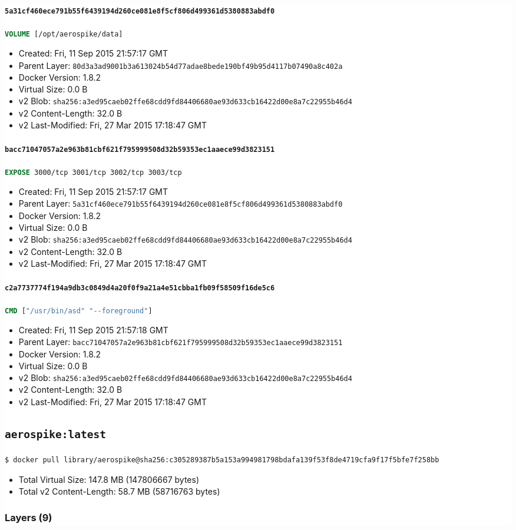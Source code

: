 #### `5a31cf460ece791b55f6439194d260ce081e8f5cf806d499361d5380883abdf0`

```dockerfile
VOLUME [/opt/aerospike/data]
```

-	Created: Fri, 11 Sep 2015 21:57:17 GMT
-	Parent Layer: `80d3a3ad9001b3a613024b54d77adae8bede190bf49b95d4117b07490a8c402a`
-	Docker Version: 1.8.2
-	Virtual Size: 0.0 B
-	v2 Blob: `sha256:a3ed95caeb02ffe68cdd9fd84406680ae93d633cb16422d00e8a7c22955b46d4`
-	v2 Content-Length: 32.0 B
-	v2 Last-Modified: Fri, 27 Mar 2015 17:18:47 GMT

#### `bacc71047057a2e963b81cbf621f795999508d32b59353ec1aaece99d3823151`

```dockerfile
EXPOSE 3000/tcp 3001/tcp 3002/tcp 3003/tcp
```

-	Created: Fri, 11 Sep 2015 21:57:17 GMT
-	Parent Layer: `5a31cf460ece791b55f6439194d260ce081e8f5cf806d499361d5380883abdf0`
-	Docker Version: 1.8.2
-	Virtual Size: 0.0 B
-	v2 Blob: `sha256:a3ed95caeb02ffe68cdd9fd84406680ae93d633cb16422d00e8a7c22955b46d4`
-	v2 Content-Length: 32.0 B
-	v2 Last-Modified: Fri, 27 Mar 2015 17:18:47 GMT

#### `c2a7737774f194a9db3c0849d4a20f0f9a21a4e51cbba1fb09f58509f16de5c6`

```dockerfile
CMD ["/usr/bin/asd" "--foreground"]
```

-	Created: Fri, 11 Sep 2015 21:57:18 GMT
-	Parent Layer: `bacc71047057a2e963b81cbf621f795999508d32b59353ec1aaece99d3823151`
-	Docker Version: 1.8.2
-	Virtual Size: 0.0 B
-	v2 Blob: `sha256:a3ed95caeb02ffe68cdd9fd84406680ae93d633cb16422d00e8a7c22955b46d4`
-	v2 Content-Length: 32.0 B
-	v2 Last-Modified: Fri, 27 Mar 2015 17:18:47 GMT

## `aerospike:latest`

```console
$ docker pull library/aerospike@sha256:c305289387b5a153a994981798bdafa139f53f8de4719cfa9f17f5bfe7f258bb
```

-	Total Virtual Size: 147.8 MB (147806667 bytes)
-	Total v2 Content-Length: 58.7 MB (58716763 bytes)

### Layers (9)
